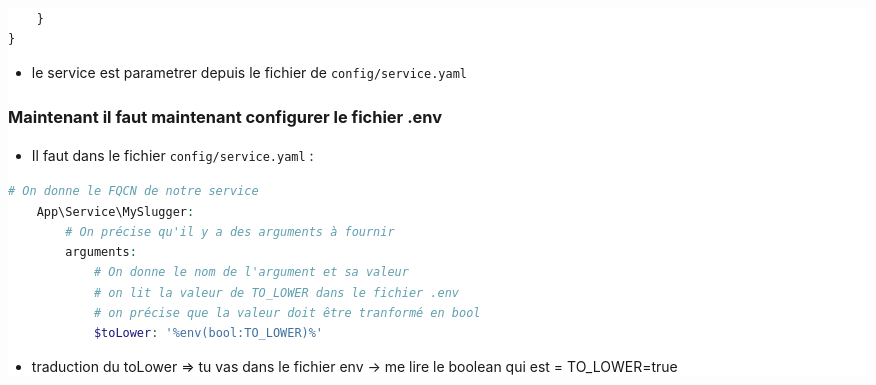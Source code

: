 ``` php
    }
}
```
- le service est parametrer depuis le fichier de `config/service.yaml` 


### Maintenant il faut maintenant configurer le fichier .env

- Il faut dans le fichier `config/service.yaml` :

```php
# On donne le FQCN de notre service
    App\Service\MySlugger:
        # On précise qu'il y a des arguments à fournir
        arguments:
            # On donne le nom de l'argument et sa valeur
            # on lit la valeur de TO_LOWER dans le fichier .env
            # on précise que la valeur doit être tranformé en bool
            $toLower: '%env(bool:TO_LOWER)%'
```
- traduction du toLower => tu vas dans le fichier env -> me lire le boolean qui est = TO_LOWER=true